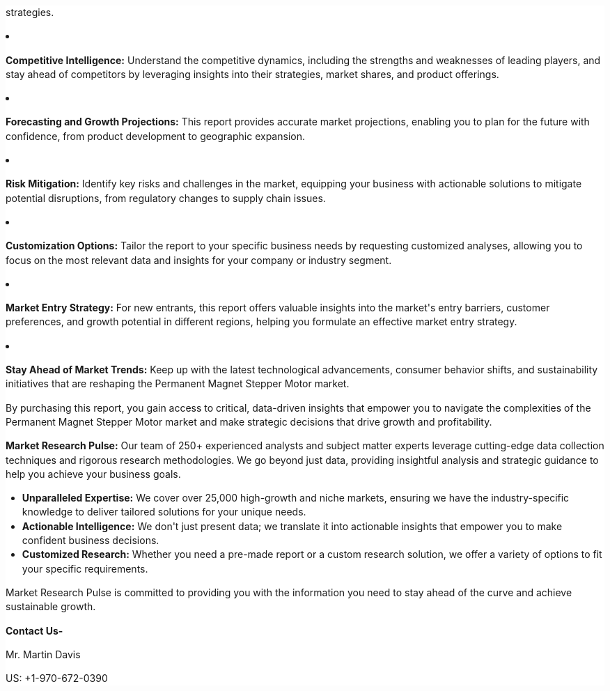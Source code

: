 strategies.</p></li><li><p><strong>Competitive Intelligence:</strong> Understand the competitive dynamics, including the strengths and weaknesses of leading players, and stay ahead of competitors by leveraging insights into their strategies, market shares, and product offerings.</p></li><li><p><strong>Forecasting and Growth Projections:</strong> This report provides accurate market projections, enabling you to plan for the future with confidence, from product development to geographic expansion.</p></li><li><p><strong>Risk Mitigation:</strong> Identify key risks and challenges in the market, equipping your business with actionable solutions to mitigate potential disruptions, from regulatory changes to supply chain issues.</p></li><li><p><strong>Customization Options:</strong> Tailor the report to your specific business needs by requesting customized analyses, allowing you to focus on the most relevant data and insights for your company or industry segment.</p></li><li><p><strong>Market Entry Strategy:</strong> For new entrants, this report offers valuable insights into the market's entry barriers, customer preferences, and growth potential in different regions, helping you formulate an effective market entry strategy.</p></li><li><p><strong>Stay Ahead of Market Trends:</strong> Keep up with the latest technological advancements, consumer behavior shifts, and sustainability initiatives that are reshaping the Permanent Magnet Stepper Motor market.</p></li></ol><p>By purchasing this report, you gain access to critical, data-driven insights that empower you to navigate the complexities of the Permanent Magnet Stepper Motor market and make strategic decisions that drive growth and profitability.</p><p><strong>Market Research Pulse:</strong>&nbsp;Our team of 250+ experienced analysts and subject matter experts leverage cutting-edge data collection techniques and rigorous research methodologies. We go beyond just data, providing insightful analysis and strategic guidance to help you achieve your business goals.</p><ul><li><strong>Unparalleled Expertise:</strong>&nbsp;We cover over 25,000 high-growth and niche markets, ensuring we have the industry-specific knowledge to deliver tailored solutions for your unique needs.</li><li><strong>Actionable Intelligence:</strong>&nbsp;We don't just present data; we translate it into actionable insights that empower you to make confident business decisions.</li><li><strong>Customized Research:</strong>&nbsp;Whether you need a pre-made report or a custom research solution, we offer a variety of options to fit your specific requirements.</li></ul><p>Market Research Pulse is committed to providing you with the information you need to stay ahead of the curve and achieve sustainable growth.</p><p><strong>Contact Us-</strong></p><p>Mr. Martin Davis</p><p>US: +1-970-672-0390</p>
